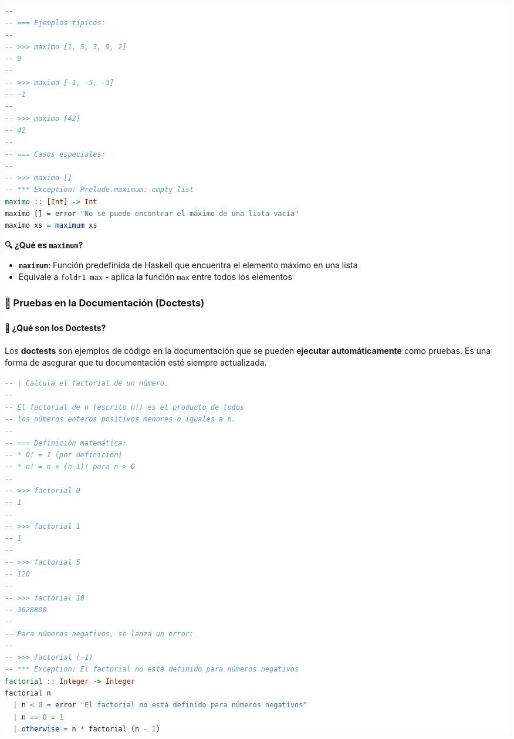 ```haskell
--
-- === Ejemplos típicos:
--
-- >>> maximo [1, 5, 3, 9, 2]
-- 9
--
-- >>> maximo [-1, -5, -3]
-- -1
--
-- >>> maximo [42]
-- 42
--
-- === Casos especiales:
--
-- >>> maximo []
-- *** Exception: Prelude.maximum: empty list
maximo :: [Int] -> Int
maximo [] = error "No se puede encontrar el máximo de una lista vacía"
maximo xs = maximum xs
```

**🔍 ¿Qué es `maximum`?**

- **`maximum`**: Función predefinida de Haskell que encuentra el elemento máximo en una lista
- Equivale a `foldr1 max` - aplica la función `max` entre todos los elementos

### **🧪 Pruebas en la Documentación (Doctests)**

#### **🔬 ¿Qué son los Doctests?**

Los **doctests** son ejemplos de código en la documentación que se pueden **ejecutar automáticamente** como pruebas. Es una forma de asegurar que tu documentación esté siempre actualizada.

```haskell
-- | Calcula el factorial de un número.
--
-- El factorial de n (escrito n!) es el producto de todos
-- los números enteros positivos menores o iguales a n.
--
-- === Definición matemática:
-- * 0! = 1 (por definición)
-- * n! = n × (n-1)! para n > 0
--
-- >>> factorial 0
-- 1
--
-- >>> factorial 1
-- 1
--
-- >>> factorial 5
-- 120
--
-- >>> factorial 10
-- 3628800
--
-- Para números negativos, se lanza un error:
--
-- >>> factorial (-1)
-- *** Exception: El factorial no está definido para números negativos
factorial :: Integer -> Integer
factorial n
  | n < 0 = error "El factorial no está definido para números negativos"
  | n == 0 = 1
  | otherwise = n * factorial (n - 1)
```